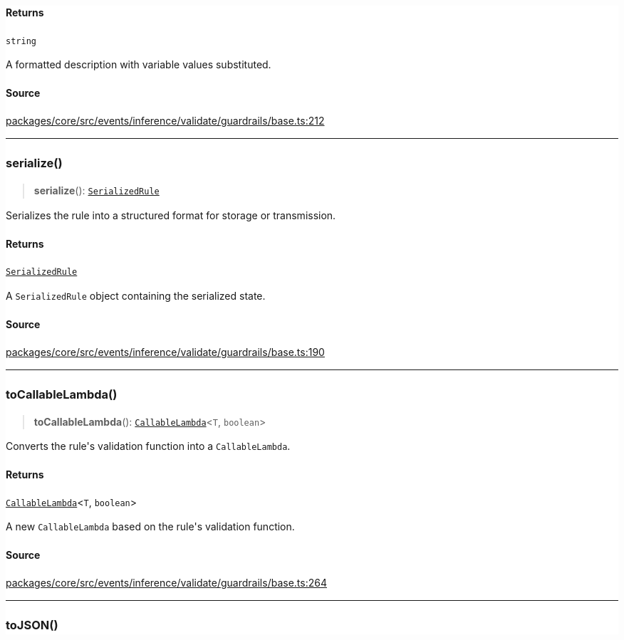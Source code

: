 #### Returns

`string`

A formatted description with variable values substituted.

#### Source

[packages/core/src/events/inference/validate/guardrails/base.ts:212](https://github.com/VictorS67/encre/blob/42c3bddca4be2d23ad959c1c99381eefbf43789c/packages/core/src/events/inference/validate/guardrails/base.ts#L212)

***

### serialize()

> **serialize**(): [`SerializedRule`](../../../../../../studio/serde/type-aliases/SerializedRule.md)

Serializes the rule into a structured format for storage or transmission.

#### Returns

[`SerializedRule`](../../../../../../studio/serde/type-aliases/SerializedRule.md)

A `SerializedRule` object containing the serialized state.

#### Source

[packages/core/src/events/inference/validate/guardrails/base.ts:190](https://github.com/VictorS67/encre/blob/42c3bddca4be2d23ad959c1c99381eefbf43789c/packages/core/src/events/inference/validate/guardrails/base.ts#L190)

***

### toCallableLambda()

> **toCallableLambda**(): [`CallableLambda`](../../../../../../record/callable/classes/CallableLambda.md)\<`T`, `boolean`\>

Converts the rule's validation function into a `CallableLambda`.

#### Returns

[`CallableLambda`](../../../../../../record/callable/classes/CallableLambda.md)\<`T`, `boolean`\>

A new `CallableLambda` based on the rule's validation function.

#### Source

[packages/core/src/events/inference/validate/guardrails/base.ts:264](https://github.com/VictorS67/encre/blob/42c3bddca4be2d23ad959c1c99381eefbf43789c/packages/core/src/events/inference/validate/guardrails/base.ts#L264)

***

### toJSON()
